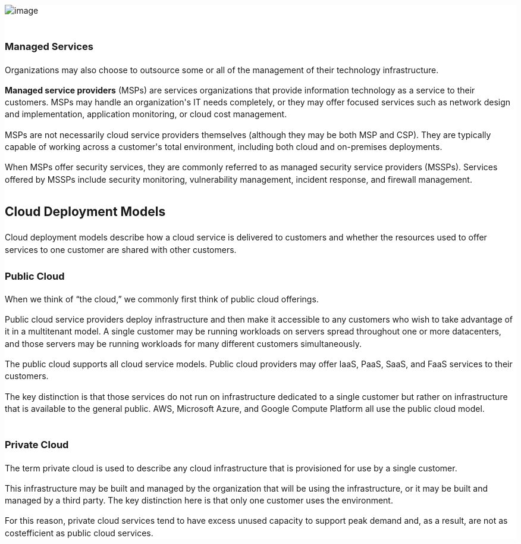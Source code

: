 ![image](https://github.com/rw9999/Security-plus-notes/assets/134976895/79a4f998-83bb-4f78-b134-8543bb28c5d5)

#

### Managed Services

Organizations may also choose to outsource some or all of the management of their technology infrastructure.

**Managed service providers** (MSPs) are services organizations that provide information technology as a service to their customers. MSPs may handle an organization's IT needs completely, or they may offer focused services such as network design and implementation, application monitoring, or cloud cost management.

MSPs are not necessarily cloud service providers themselves (although they may be both MSP and CSP). They are typically capable of working across a customer's total environment, including both cloud and on-premises deployments.

When MSPs offer security services, they are commonly referred to as managed security service providers (MSSPs). Services offered by MSSPs include security monitoring, vulnerability management, incident response, and firewall management.

## Cloud Deployment Models

Cloud deployment models describe how a cloud service is delivered to customers and whether the resources used to offer services to one customer are shared with other customers.

### Public Cloud

When we think of “the cloud,” we commonly first think of public cloud offerings.

Public cloud service providers deploy infrastructure and then make it accessible to any customers who wish to take advantage of it in a multitenant model. A single customer may be running workloads on servers spread throughout one or more datacenters, and those servers may be running workloads for many different customers simultaneously.

The public cloud supports all cloud service models. Public cloud providers may offer IaaS, PaaS, SaaS, and FaaS services to their customers.

The key distinction is that those services do not run on infrastructure dedicated to a single customer but rather on infrastructure that is available to the general public. AWS, Microsoft Azure, and Google Compute Platform all use the public cloud model.

#

### Private Cloud

The term private cloud is used to describe any cloud infrastructure that is provisioned for use by a single customer.

This infrastructure may be built and managed by the organization that will be using the infrastructure, or it may be built and managed by a third party. The key distinction here is that only one customer uses the environment.

For this reason, private cloud services tend to have excess unused capacity to support peak demand and, as a result, are not as costefficient as public cloud services.
